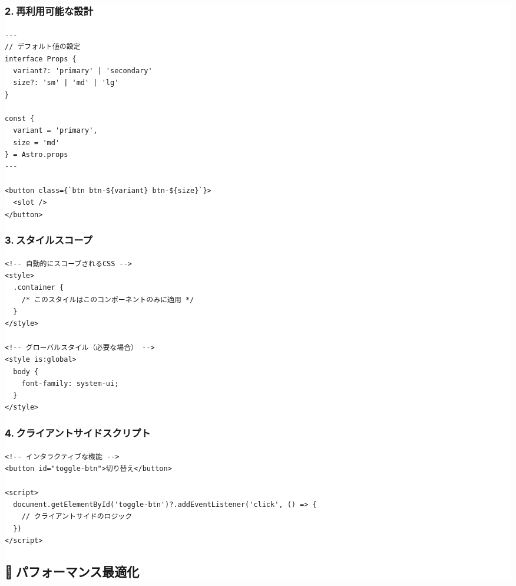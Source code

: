 ### 2. 再利用可能な設計
```astro
---
// デフォルト値の設定
interface Props {
  variant?: 'primary' | 'secondary'
  size?: 'sm' | 'md' | 'lg'
}

const { 
  variant = 'primary', 
  size = 'md' 
} = Astro.props
---

<button class={`btn btn-${variant} btn-${size}`}>
  <slot />
</button>
```

### 3. スタイルスコープ
```astro
<!-- 自動的にスコープされるCSS -->
<style>
  .container {
    /* このスタイルはこのコンポーネントのみに適用 */
  }
</style>

<!-- グローバルスタイル（必要な場合） -->
<style is:global>
  body {
    font-family: system-ui;
  }
</style>
```

### 4. クライアントサイドスクリプト
```astro
<!-- インタラクティブな機能 -->
<button id="toggle-btn">切り替え</button>

<script>
  document.getElementById('toggle-btn')?.addEventListener('click', () => {
    // クライアントサイドのロジック
  })
</script>
```

## 🚀 パフォーマンス最適化
